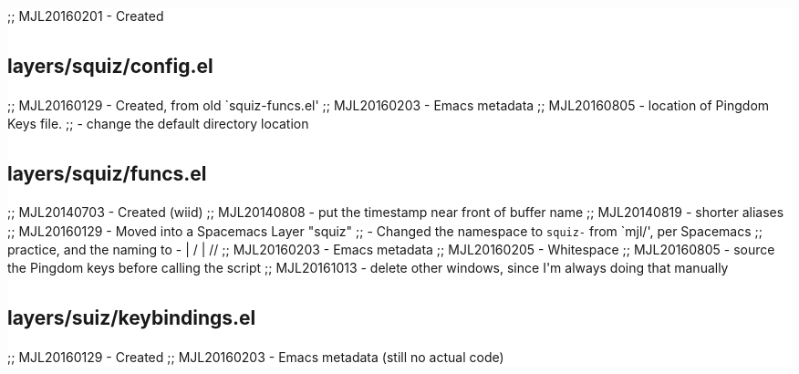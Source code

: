 ;;  MJL20160201 - Created

## layers/squiz/config.el 

;;  MJL20160129 - Created, from old `squiz-funcs.el'
;;  MJL20160203 - Emacs metadata
;;  MJL20160805 - location of Pingdom Keys file.
;;              - change the default directory location

## layers/squiz/funcs.el 

;;  MJL20140703 - Created (wiid)
;;  MJL20140808 - put the timestamp near front of buffer name
;;  MJL20140819 - shorter aliases
;;  MJL20160129 - Moved into a Spacemacs Layer "squiz"
;;              - Changed the namespace to `squiz-` from `mjl/', per Spacemacs
;;                practice, and the naming to - | / | //
;;  MJL20160203 - Emacs metadata
;;  MJL20160205 - Whitespace
;;  MJL20160805 - source the Pingdom keys before calling the script
;;  MJL20161013 - delete other windows, since I'm always doing that manually

## layers/suiz/keybindings.el 

;;  MJL20160129 - Created
;;  MJL20160203 - Emacs metadata (still no actual code)


